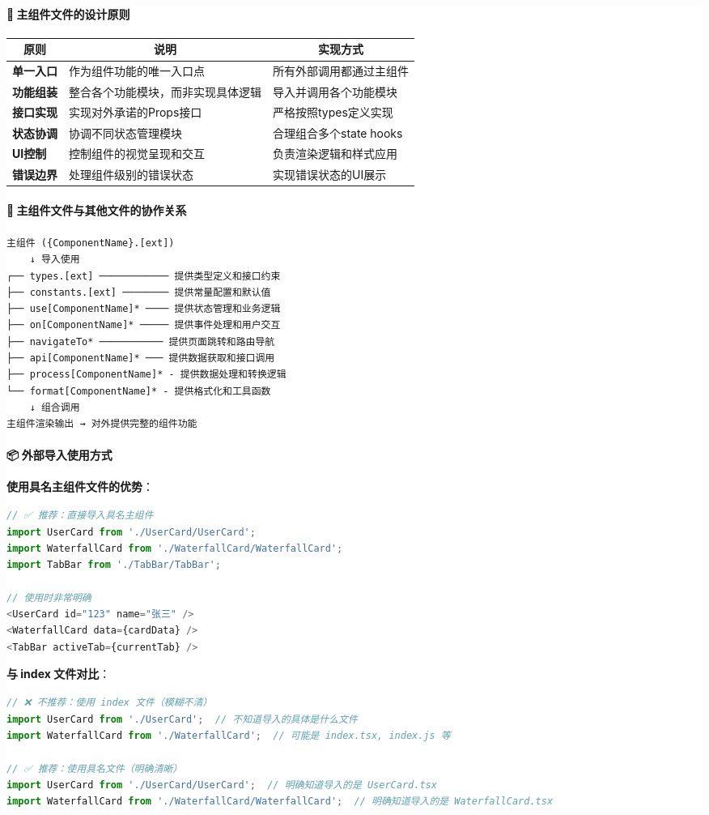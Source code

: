 #### 📐 主组件文件的设计原则

| 原则 | 说明 | 实现方式 |
|------|------|----------|
| **单一入口** | 作为组件功能的唯一入口点 | 所有外部调用都通过主组件 |
| **功能组装** | 整合各个功能模块，而非实现具体逻辑 | 导入并调用各个功能模块 |
| **接口实现** | 实现对外承诺的Props接口 | 严格按照types定义实现 |
| **状态协调** | 协调不同状态管理模块 | 合理组合多个state hooks |
| **UI控制** | 控制组件的视觉呈现和交互 | 负责渲染逻辑和样式应用 |
| **错误边界** | 处理组件级别的错误状态 | 实现错误状态的UI展示 |

#### 🔄 主组件文件与其他文件的协作关系

```
主组件 ({ComponentName}.[ext])
    ↓ 导入使用
┌── types.[ext] ──────────── 提供类型定义和接口约束
├── constants.[ext] ──────── 提供常量配置和默认值
├── use[ComponentName]* ──── 提供状态管理和业务逻辑
├── on[ComponentName]* ───── 提供事件处理和用户交互
├── navigateTo* ─────────── 提供页面跳转和路由导航
├── api[ComponentName]* ─── 提供数据获取和接口调用
├── process[ComponentName]* - 提供数据处理和转换逻辑
└── format[ComponentName]* - 提供格式化和工具函数
    ↓ 组合调用
主组件渲染输出 → 对外提供完整的组件功能
```

#### 📦 外部导入使用方式

**使用具名主组件文件的优势**：

```typescript
// ✅ 推荐：直接导入具名主组件
import UserCard from './UserCard/UserCard';
import WaterfallCard from './WaterfallCard/WaterfallCard';
import TabBar from './TabBar/TabBar';

// 使用时非常明确
<UserCard id="123" name="张三" />
<WaterfallCard data={cardData} />
<TabBar activeTab={currentTab} />
```

**与 index 文件对比**：

```typescript
// ❌ 不推荐：使用 index 文件（模糊不清）
import UserCard from './UserCard';  // 不知道导入的具体是什么文件
import WaterfallCard from './WaterfallCard';  // 可能是 index.tsx, index.js 等

// ✅ 推荐：使用具名文件（明确清晰）
import UserCard from './UserCard/UserCard';  // 明确知道导入的是 UserCard.tsx
import WaterfallCard from './WaterfallCard/WaterfallCard';  // 明确知道导入的是 WaterfallCard.tsx
```

